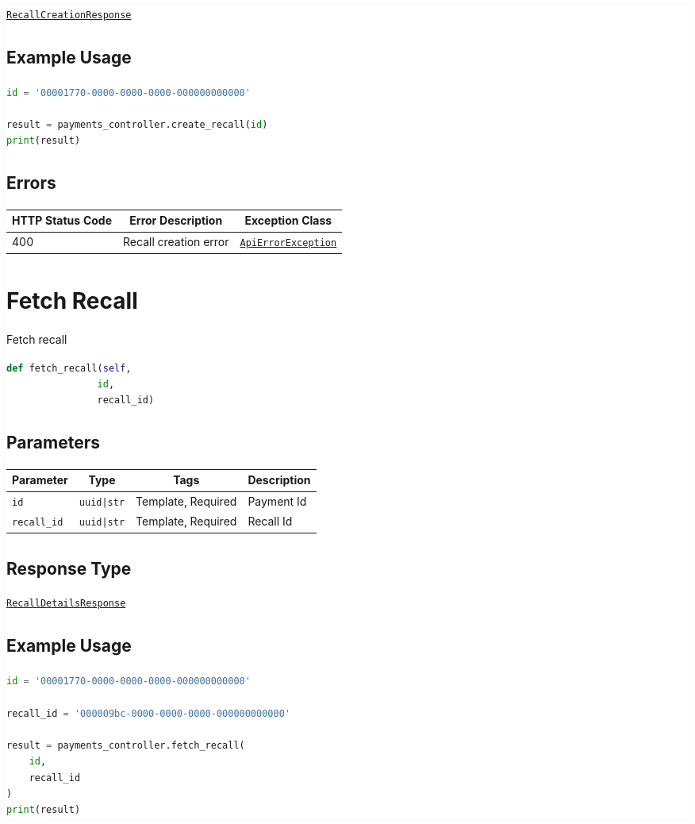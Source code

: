 [`RecallCreationResponse`](../../doc/models/recall-creation-response.md)

## Example Usage

```python
id = '00001770-0000-0000-0000-000000000000'

result = payments_controller.create_recall(id)
print(result)
```

## Errors

| HTTP Status Code | Error Description | Exception Class |
|  --- | --- | --- |
| 400 | Recall creation error | [`ApiErrorException`](../../doc/models/api-error-exception.md) |


# Fetch Recall

Fetch recall

```python
def fetch_recall(self,
                id,
                recall_id)
```

## Parameters

| Parameter | Type | Tags | Description |
|  --- | --- | --- | --- |
| `id` | `uuid\|str` | Template, Required | Payment Id |
| `recall_id` | `uuid\|str` | Template, Required | Recall Id |

## Response Type

[`RecallDetailsResponse`](../../doc/models/recall-details-response.md)

## Example Usage

```python
id = '00001770-0000-0000-0000-000000000000'

recall_id = '000009bc-0000-0000-0000-000000000000'

result = payments_controller.fetch_recall(
    id,
    recall_id
)
print(result)
```
